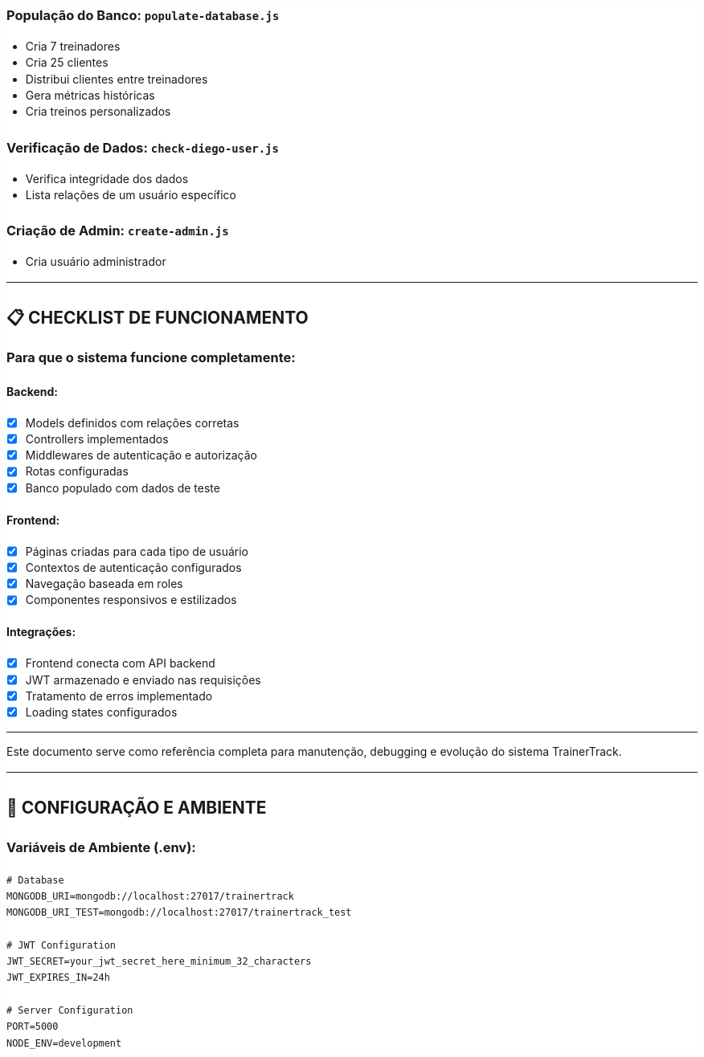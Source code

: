 ### **População do Banco:** `populate-database.js`
- Cria 7 treinadores
- Cria 25 clientes
- Distribui clientes entre treinadores
- Gera métricas históricas
- Cria treinos personalizados

### **Verificação de Dados:** `check-diego-user.js`
- Verifica integridade dos dados
- Lista relações de um usuário específico

### **Criação de Admin:** `create-admin.js`
- Cria usuário administrador

---

## 📋 CHECKLIST DE FUNCIONAMENTO

### **Para que o sistema funcione completamente:**

#### **Backend:**
- [x] Models definidos com relações corretas
- [x] Controllers implementados
- [x] Middlewares de autenticação e autorização
- [x] Rotas configuradas
- [x] Banco populado com dados de teste

#### **Frontend:**
- [x] Páginas criadas para cada tipo de usuário
- [x] Contextos de autenticação configurados
- [x] Navegação baseada em roles
- [x] Componentes responsivos e estilizados

#### **Integrações:**
- [x] Frontend conecta com API backend
- [x] JWT armazenado e enviado nas requisições
- [x] Tratamento de erros implementado
- [x] Loading states configurados

---

Este documento serve como referência completa para manutenção, debugging e evolução do sistema TrainerTrack.

---

## 🔧 CONFIGURAÇÃO E AMBIENTE

### **Variáveis de Ambiente (.env):**
```env
# Database
MONGODB_URI=mongodb://localhost:27017/trainertrack
MONGODB_URI_TEST=mongodb://localhost:27017/trainertrack_test

# JWT Configuration
JWT_SECRET=your_jwt_secret_here_minimum_32_characters
JWT_EXPIRES_IN=24h

# Server Configuration
PORT=5000
NODE_ENV=development

```